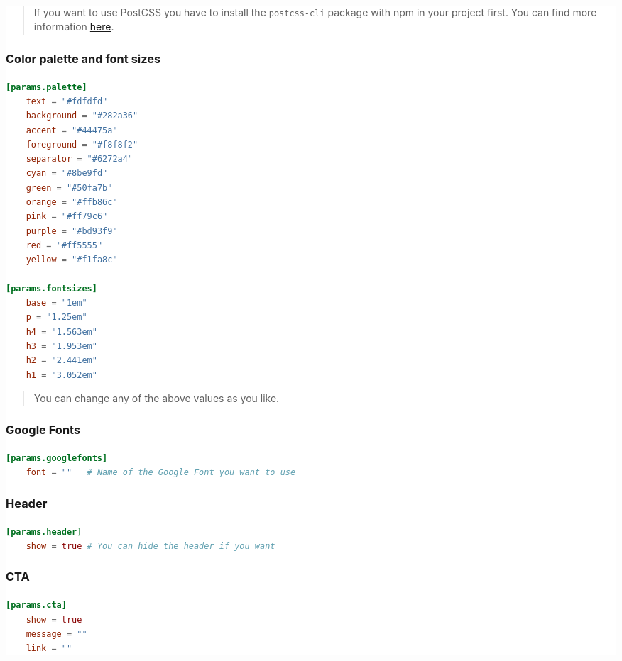 > If you want to use PostCSS you have to install the ```postcss-cli``` package with npm in your project first. You can find more information [here](https://gohugo.io/hugo-pipes/postcss/).

### Color palette and font sizes

```toml
[params.palette]
    text = "#fdfdfd"
    background = "#282a36"
    accent = "#44475a"
    foreground = "#f8f8f2"
    separator = "#6272a4"
    cyan = "#8be9fd"
    green = "#50fa7b"
    orange = "#ffb86c"
    pink = "#ff79c6"
    purple = "#bd93f9"
    red = "#ff5555"
    yellow = "#f1fa8c"

[params.fontsizes]
    base = "1em"
    p = "1.25em"
    h4 = "1.563em"
    h3 = "1.953em"
    h2 = "2.441em"
    h1 = "3.052em"
```

> You can change any of the above values as you like.

### Google Fonts

```toml
[params.googlefonts]
    font = ""   # Name of the Google Font you want to use
```

### Header

```toml
[params.header]
    show = true # You can hide the header if you want
```

### CTA

```toml
[params.cta]
    show = true
    message = ""
    link = ""
```
